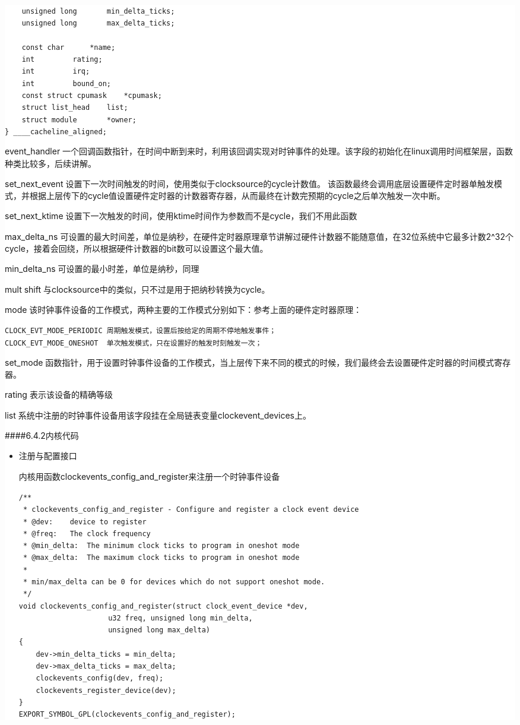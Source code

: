 ```
	unsigned long		min_delta_ticks;
	unsigned long		max_delta_ticks;

	const char		*name;
	int			rating;
	int			irq;
	int			bound_on;
	const struct cpumask	*cpumask;
	struct list_head	list;
	struct module		*owner;
} ____cacheline_aligned;
```

event_handler	一个回调函数指针，在时间中断到来时，利用该回调实现对时钟事件的处理。该字段的初始化在linux调用时间框架层，函数种类比较多，后续讲解。

set_next_event	设置下一次时间触发的时间，使用类似于clocksource的cycle计数值。
该函数最终会调用底层设置硬件定时器单触发模式，并根据上层传下的cycle值设置硬件定时器的计数器寄存器，从而最终在计数完预期的cycle之后单次触发一次中断。

set_next_ktime	设置下一次触发的时间，使用ktime时间作为参数而不是cycle，我们不用此函数

max_delta_ns	可设置的最大时间差，单位是纳秒，在硬件定时器原理章节讲解过硬件计数器不能随意值，在32位系统中它最多计数2^32个cycle，接着会回绕，所以根据硬件计数器的bit数可以设置这个最大值。

min_delta_ns	可设置的最小时差，单位是纳秒，同理

mult shift	与clocksource中的类似，只不过是用于把纳秒转换为cycle。

mode	该时钟事件设备的工作模式，两种主要的工作模式分别如下：参考上面的硬件定时器原理：

	CLOCK_EVT_MODE_PERIODIC	周期触发模式，设置后按给定的周期不停地触发事件；
	CLOCK_EVT_MODE_ONESHOT	单次触发模式，只在设置好的触发时刻触发一次；

set_mode	函数指针，用于设置时钟事件设备的工作模式，当上层传下来不同的模式的时候，我们最终会去设置硬件定时器的时间模式寄存器。

rating	表示该设备的精确等级

list	系统中注册的时钟事件设备用该字段挂在全局链表变量clockevent_devices上。

####6.4.2内核代码

* 注册与配置接口

    内核用函数clockevents_config_and_register来注册一个时钟事件设备
    
    ```
    /**
     * clockevents_config_and_register - Configure and register a clock event device
     * @dev:	device to register
     * @freq:	The clock frequency
     * @min_delta:	The minimum clock ticks to program in oneshot mode
     * @max_delta:	The maximum clock ticks to program in oneshot mode
     *
     * min/max_delta can be 0 for devices which do not support oneshot mode.
     */
    void clockevents_config_and_register(struct clock_event_device *dev,
    				     u32 freq, unsigned long min_delta,
    				     unsigned long max_delta)
    {
    	dev->min_delta_ticks = min_delta;
    	dev->max_delta_ticks = max_delta;
    	clockevents_config(dev, freq);
    	clockevents_register_device(dev);
    }
    EXPORT_SYMBOL_GPL(clockevents_config_and_register);
    ```
    